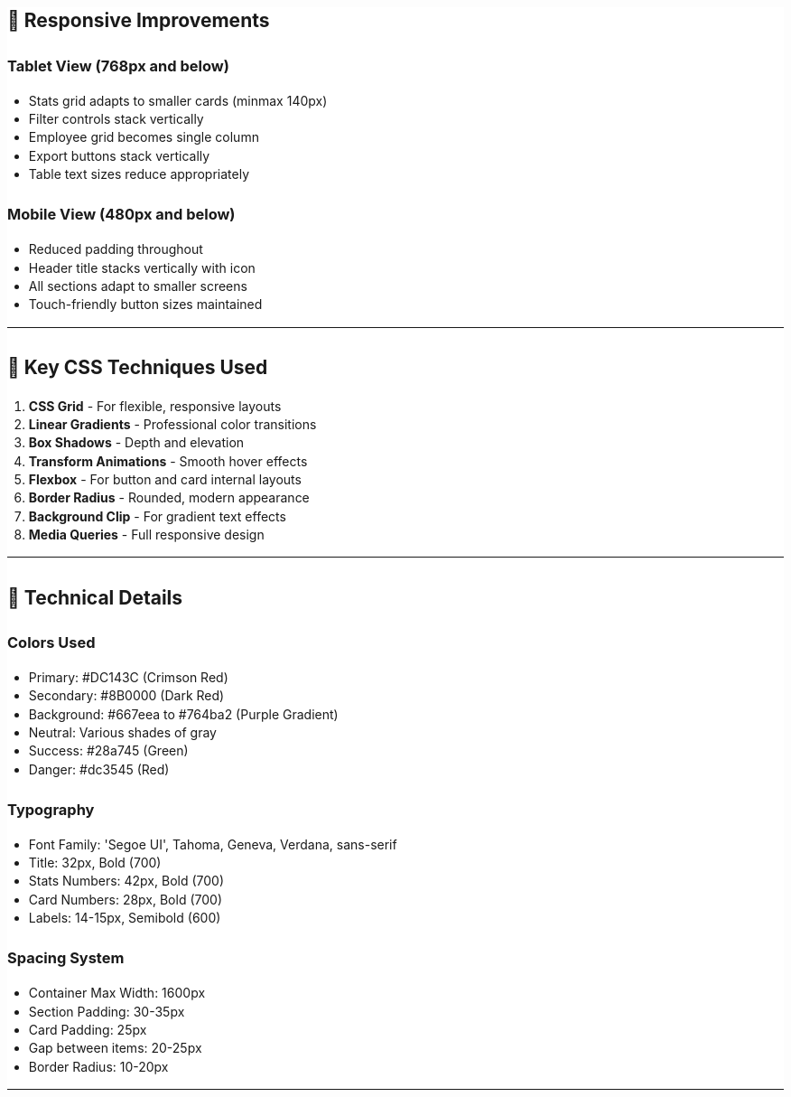 
## 📱 Responsive Improvements

### **Tablet View** (768px and below)
- Stats grid adapts to smaller cards (minmax 140px)
- Filter controls stack vertically
- Employee grid becomes single column
- Export buttons stack vertically
- Table text sizes reduce appropriately

### **Mobile View** (480px and below)
- Reduced padding throughout
- Header title stacks vertically with icon
- All sections adapt to smaller screens
- Touch-friendly button sizes maintained

---

## 🎯 Key CSS Techniques Used

1. **CSS Grid** - For flexible, responsive layouts
2. **Linear Gradients** - Professional color transitions
3. **Box Shadows** - Depth and elevation
4. **Transform Animations** - Smooth hover effects
5. **Flexbox** - For button and card internal layouts
6. **Border Radius** - Rounded, modern appearance
7. **Background Clip** - For gradient text effects
8. **Media Queries** - Full responsive design

---

## 🔧 Technical Details

### **Colors Used**
- Primary: #DC143C (Crimson Red)
- Secondary: #8B0000 (Dark Red)
- Background: #667eea to #764ba2 (Purple Gradient)
- Neutral: Various shades of gray
- Success: #28a745 (Green)
- Danger: #dc3545 (Red)

### **Typography**
- Font Family: 'Segoe UI', Tahoma, Geneva, Verdana, sans-serif
- Title: 32px, Bold (700)
- Stats Numbers: 42px, Bold (700)
- Card Numbers: 28px, Bold (700)
- Labels: 14-15px, Semibold (600)

### **Spacing System**
- Container Max Width: 1600px
- Section Padding: 30-35px
- Card Padding: 25px
- Gap between items: 20-25px
- Border Radius: 10-20px

---